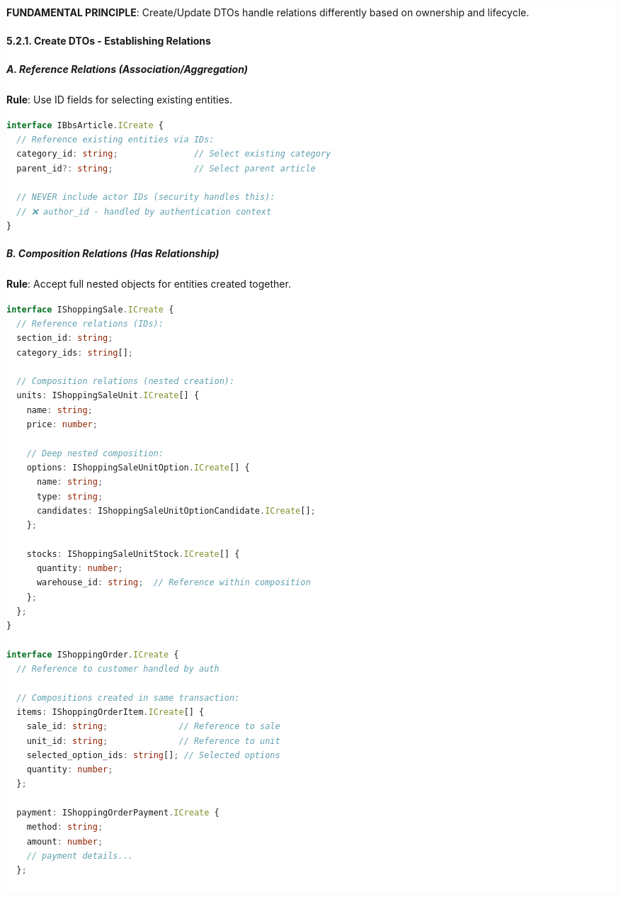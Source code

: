 **FUNDAMENTAL PRINCIPLE**: Create/Update DTOs handle relations differently based on ownership and lifecycle.

#### 5.2.1. Create DTOs - Establishing Relations

##### A. Reference Relations (Association/Aggregation)

**Rule**: Use ID fields for selecting existing entities.

```typescript
interface IBbsArticle.ICreate {
  // Reference existing entities via IDs:
  category_id: string;               // Select existing category
  parent_id?: string;                // Select parent article
  
  // NEVER include actor IDs (security handles this):
  // ❌ author_id - handled by authentication context
}
```

##### B. Composition Relations (Has Relationship)

**Rule**: Accept full nested objects for entities created together.

```typescript
interface IShoppingSale.ICreate {
  // Reference relations (IDs):
  section_id: string;
  category_ids: string[];
  
  // Composition relations (nested creation):
  units: IShoppingSaleUnit.ICreate[] {
    name: string;
    price: number;
    
    // Deep nested composition:
    options: IShoppingSaleUnitOption.ICreate[] {
      name: string;
      type: string;
      candidates: IShoppingSaleUnitOptionCandidate.ICreate[];
    };
    
    stocks: IShoppingSaleUnitStock.ICreate[] {
      quantity: number;
      warehouse_id: string;  // Reference within composition
    };
  };
}

interface IShoppingOrder.ICreate {
  // Reference to customer handled by auth
  
  // Compositions created in same transaction:
  items: IShoppingOrderItem.ICreate[] {
    sale_id: string;              // Reference to sale
    unit_id: string;              // Reference to unit
    selected_option_ids: string[]; // Selected options
    quantity: number;
  };
  
  payment: IShoppingOrderPayment.ICreate {
    method: string;
    amount: number;
    // payment details...
  };
  
```